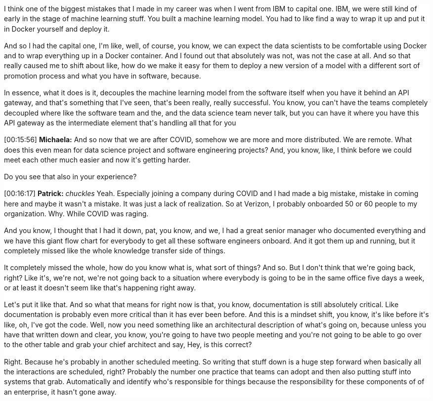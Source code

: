 I think one of the biggest mistakes that I made in my
career was when I went from IBM to capital one. IBM, we were still
kind of early in the stage of machine learning stuff. You built a machine
learning model. You had to like find a way to wrap it up and put it in Docker
yourself and deploy it.

And so I had the capital one, I'm like, well, of course, you know, we can expect
the data scientists to be comfortable using Docker and to wrap everything up in
a Docker container. And I found out that absolutely was not, was not the case at
all. And so that really caused me to shift about like, how do we make it easy
for them to deploy a new version of a model with a different sort of promotion
process and what you have in software, because.

In essence, what it does is it, decouples the machine learning model from the
software itself when you have it behind an API gateway, and that's something
that I've seen, that's been really, really successful. You know, you can't have
the teams completely decoupled where like the software team and the, and the
data science team never talk, but you can have it where you have this API
gateway as the intermediate element that's handling all that for you

[00:15:56] **Michaela:** And so now that we are after COVID, somehow we are more
and more distributed. We are remote. What does this even mean for data science
project and software engineering projects? And, you know, like, I think before
we could meet each other much easier and now it's getting harder.

Do you see that also in your experience? 

[00:16:17] **Patrick:** *chuckles* Yeah. Especially joining a company during COVID
and I had made a big mistake, mistake in coming here and maybe it wasn't a
mistake. It was just a lack of realization. So at Verizon, I probably onboarded
50 or 60 people to my organization. Why. While COVID was raging.

And you know, I thought that I had it down, pat, you know, and we, I had a great
senior manager who documented everything and we have this giant flow chart for
everybody to get all these software engineers onboard. And it got them up and
running, but it completely missed like the whole knowledge transfer side of
things.

It completely missed the whole, how do you know what is, what sort of things?
And so. But I don't think that we're going back, right? Like it's, we're not,
we're not going back to a situation where everybody is going to be in
the same office five days a week, or at least it doesn't seem like that's
happening right away.

Let's put it like that. And so what that means for right now is that, you know,
documentation is still absolutely critical. Like documentation is probably even more
critical than it has ever been before. And this is a mindset shift, you know,
it's like before it's like, oh, I've got the code. Well, now you need something
like an architectural description of what's going on, because unless you have
that written down and clear, you know, you're going to have two people meeting
and you're not going to be able to go over to the other table and grab your
chief architect and say, Hey, is this correct?

Right. Because he's probably in another scheduled meeting. So writing that stuff
down is a huge step forward when basically all the interactions are scheduled,
right?  Probably the number one practice that teams can adopt and then also
putting stuff into systems that grab. Automatically and identify who's
responsible for things because the responsibility for these components of of an
enterprise, it hasn't gone away.
